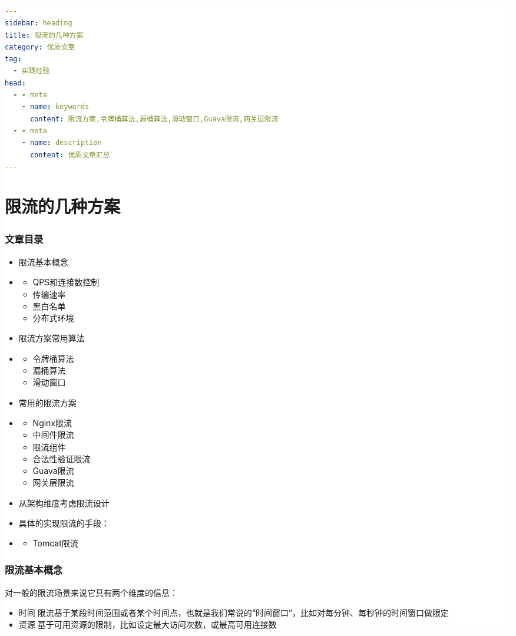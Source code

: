 ```yaml
---
sidebar: heading
title: 限流的几种方案
category: 优质文章
tag:
  - 实践经验
head:
  - - meta
    - name: keywords
      content: 限流方案,令牌桶算法,漏桶算法,滑动窗口,Guava限流,网关层限流
  - - meta
    - name: description
      content: 优质文章汇总
---
```


# 限流的几种方案

### 文章目录

- 限流基本概念

- - QPS和连接数控制
  - 传输速率
  - 黑白名单
  - 分布式环境

- 限流方案常用算法

- - 令牌桶算法
  - 漏桶算法
  - 滑动窗口

- 常用的限流方案

- - Nginx限流
  - 中间件限流
  - 限流组件
  - 合法性验证限流
  - Guava限流
  - 网关层限流

- 从架构维度考虑限流设计

- 具体的实现限流的手段：

- - Tomcat限流

### 限流基本概念

对一般的限流场景来说它具有两个维度的信息：

- 时间 限流基于某段时间范围或者某个时间点，也就是我们常说的“时间窗口”，比如对每分钟、每秒钟的时间窗口做限定
- 资源 基于可用资源的限制，比如设定最大访问次数，或最高可用连接数
